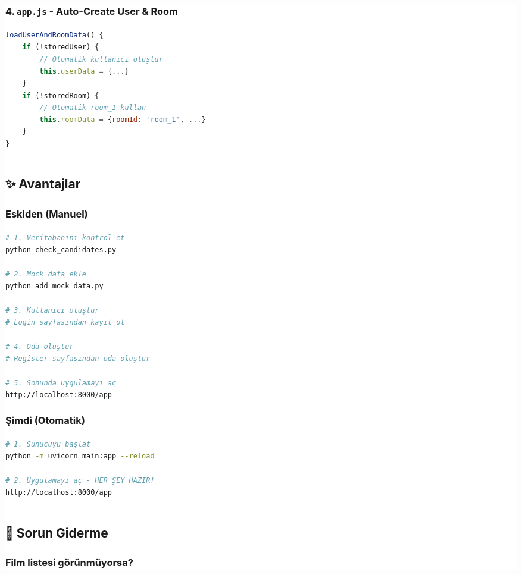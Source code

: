 ### 4. `app.js` - Auto-Create User & Room
```javascript
loadUserAndRoomData() {
    if (!storedUser) {
        // Otomatik kullanıcı oluştur
        this.userData = {...}
    }
    if (!storedRoom) {
        // Otomatik room_1 kullan
        this.roomData = {roomId: 'room_1', ...}
    }
}
```

---

## ✨ Avantajlar

### Eskiden (Manuel)
```bash
# 1. Veritabanını kontrol et
python check_candidates.py

# 2. Mock data ekle
python add_mock_data.py

# 3. Kullanıcı oluştur
# Login sayfasından kayıt ol

# 4. Oda oluştur
# Register sayfasından oda oluştur

# 5. Sonunda uygulamayı aç
http://localhost:8000/app
```

### Şimdi (Otomatik)
```bash
# 1. Sunucuyu başlat
python -m uvicorn main:app --reload

# 2. Uygulamayı aç - HER ŞEY HAZIR!
http://localhost:8000/app
```

---

## 🐛 Sorun Giderme

### Film listesi görünmüyorsa?
